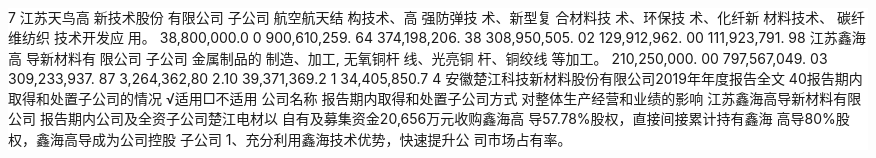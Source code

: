 7
江苏天鸟高
新技术股份
有限公司
子公司
航空航天结
构技术、高
强防弹技
术、新型复
合材料技
术、环保技
术、化纤新
材料技术、
碳纤维纺织
技术开发应
用。
38,800,000.0
0
900,610,259.
64
374,198,206.
38
308,950,505.
02
129,912,962.
00
111,923,791.
98
江苏鑫海高
导新材料有
限公司
子公司
金属制品的
制造、加工,
无氧铜杆
线、光亮铜
杆、铜绞线
等加工。
210,250,000.
00
797,567,049.
03
309,233,937.
87
3,264,362,80
2.10
39,371,369.2
1
34,405,850.7
4
安徽楚江科技新材料股份有限公司2019年年度报告全文
40报告期内取得和处置子公司的情况
√适用□不适用
公司名称
报告期内取得和处置子公司方式
对整体生产经营和业绩的影响
江苏鑫海高导新材料有限公司
报告期内公司及全资子公司楚江电材以
自有及募集资金20,656万元收购鑫海高
导57.78%股权，直接间接累计持有鑫海
高导80%股权，鑫海高导成为公司控股
子公司
1、充分利用鑫海技术优势，快速提升公
司市场占有率。